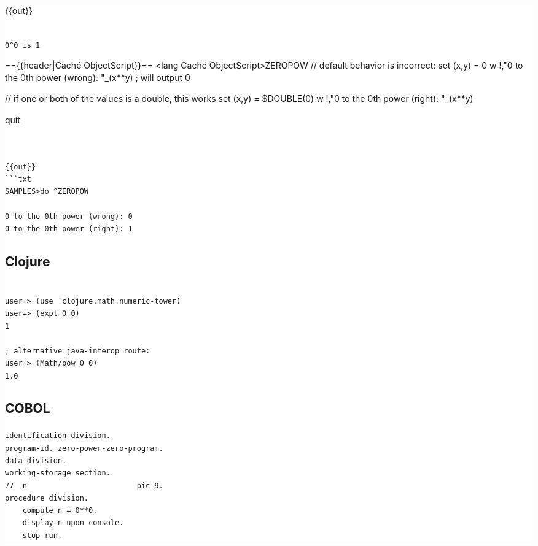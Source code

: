 
{{out}}

```txt

0^0 is 1

```


=={{header|Caché ObjectScript}}==
<lang Caché ObjectScript>ZEROPOW
  // default behavior is incorrect:
  set (x,y) = 0
  w !,"0 to the 0th power (wrong): "_(x**y)  ; will output 0

  // if one or both of the values is a double, this works
  set (x,y) = $DOUBLE(0)
  w !,"0 to the 0th power (right): "_(x**y)

  quit
```


{{out}}
```txt
SAMPLES>do ^ZEROPOW

0 to the 0th power (wrong): 0
0 to the 0th power (right): 1
```



## Clojure


```txt

user=> (use 'clojure.math.numeric-tower)
user=> (expt 0 0)
1

; alternative java-interop route:
user=> (Math/pow 0 0)
1.0

```



## COBOL


```cobol
identification division.
program-id. zero-power-zero-program.
data division.
working-storage section.
77  n                         pic 9.
procedure division.
    compute n = 0**0.
    display n upon console.
    stop run.
```
